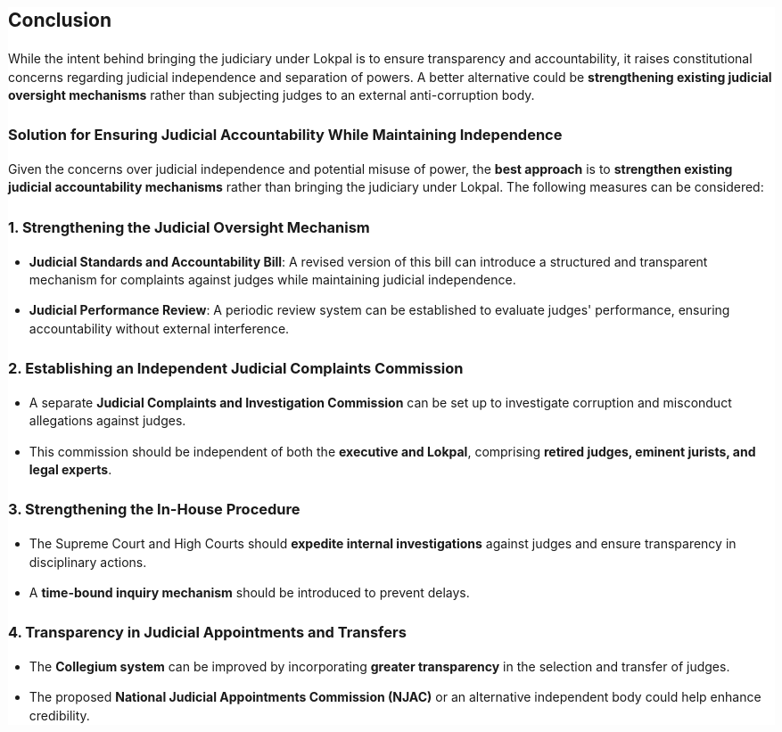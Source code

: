 

## **Conclusion**  

While the intent behind bringing the judiciary under Lokpal is to ensure transparency and accountability, it raises constitutional concerns regarding judicial independence and separation of powers. A better alternative could be **strengthening existing judicial oversight mechanisms** rather than subjecting judges to an external anti-corruption body.



### **Solution for Ensuring Judicial Accountability While Maintaining Independence**  



Given the concerns over judicial independence and potential misuse of power, the **best approach** is to **strengthen existing judicial accountability mechanisms** rather than bringing the judiciary under Lokpal. The following measures can be considered:  



### **1. Strengthening the Judicial Oversight Mechanism**  

- **Judicial Standards and Accountability Bill**: A revised version of this bill can introduce a structured and transparent mechanism for complaints against judges while maintaining judicial independence.  

- **Judicial Performance Review**: A periodic review system can be established to evaluate judges' performance, ensuring accountability without external interference.  



### **2. Establishing an Independent Judicial Complaints Commission**  

- A separate **Judicial Complaints and Investigation Commission** can be set up to investigate corruption and misconduct allegations against judges.  

- This commission should be independent of both the **executive and Lokpal**, comprising **retired judges, eminent jurists, and legal experts**.  



### **3. Strengthening the In-House Procedure**  

- The Supreme Court and High Courts should **expedite internal investigations** against judges and ensure transparency in disciplinary actions.  

- A **time-bound inquiry mechanism** should be introduced to prevent delays.  



### **4. Transparency in Judicial Appointments and Transfers**  

- The **Collegium system** can be improved by incorporating **greater transparency** in the selection and transfer of judges.  

- The proposed **National Judicial Appointments Commission (NJAC)** or an alternative independent body could help enhance credibility.  
